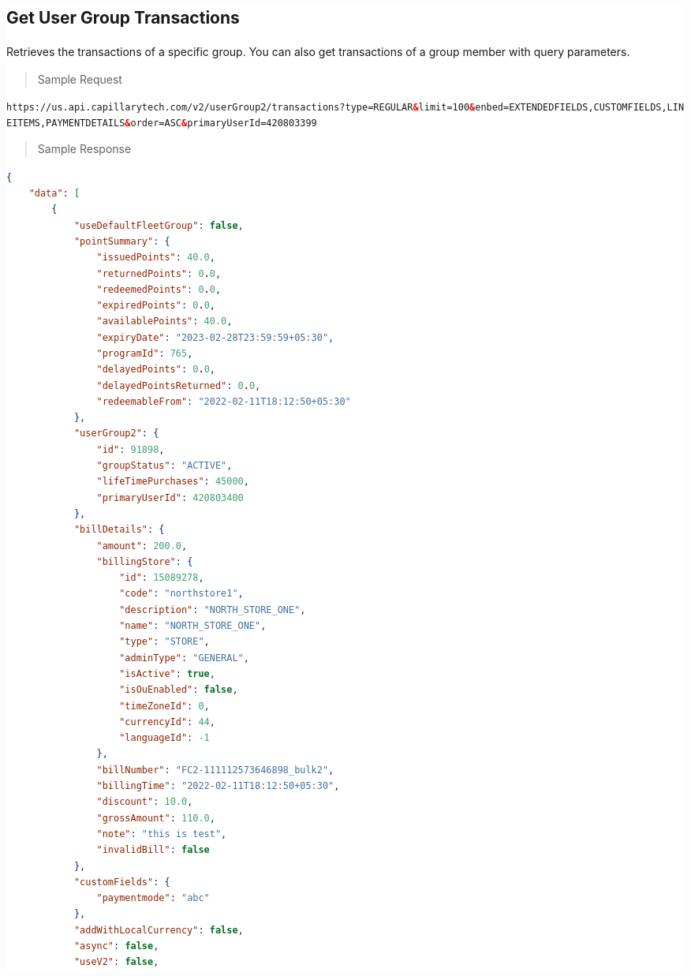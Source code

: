
## Get User Group Transactions

Retrieves the transactions of a specific group. You can also get transactions of a group member with query parameters.

> Sample Request

```html
https://us.api.capillarytech.com/v2/userGroup2/transactions?type=REGULAR&limit=100&enbed=EXTENDEDFIELDS,CUSTOMFIELDS,LINEITEMS,PAYMENTDETAILS&order=ASC&primaryUserId=420803399
```

> Sample Response

```json
{
    "data": [
        {
            "useDefaultFleetGroup": false,
            "pointSummary": {
                "issuedPoints": 40.0,
                "returnedPoints": 0.0,
                "redeemedPoints": 0.0,
                "expiredPoints": 0.0,
                "availablePoints": 40.0,
                "expiryDate": "2023-02-28T23:59:59+05:30",
                "programId": 765,
                "delayedPoints": 0.0,
                "delayedPointsReturned": 0.0,
                "redeemableFrom": "2022-02-11T18:12:50+05:30"
            },
            "userGroup2": {
                "id": 91898,
                "groupStatus": "ACTIVE",
                "lifeTimePurchases": 45000,
                "primaryUserId": 420803400
            },
            "billDetails": {
                "amount": 200.0,
                "billingStore": {
                    "id": 15089278,
                    "code": "northstore1",
                    "description": "NORTH_STORE_ONE",
                    "name": "NORTH_STORE_ONE",
                    "type": "STORE",
                    "adminType": "GENERAL",
                    "isActive": true,
                    "isOuEnabled": false,
                    "timeZoneId": 0,
                    "currencyId": 44,
                    "languageId": -1
                },
                "billNumber": "FC2-111112573646898_bulk2",
                "billingTime": "2022-02-11T18:12:50+05:30",
                "discount": 10.0,
                "grossAmount": 110.0,
                "note": "this is test",
                "invalidBill": false
            },
            "customFields": {
                "paymentmode": "abc"
            },
            "addWithLocalCurrency": false,
            "async": false,
            "useV2": false,
```